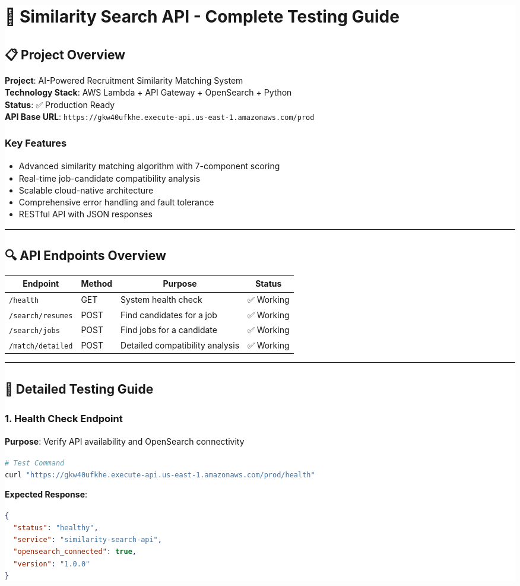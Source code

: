 # 🚀 Similarity Search API - Complete Testing Guide

## 📋 **Project Overview**

**Project**: AI-Powered Recruitment Similarity Matching System  
**Technology Stack**: AWS Lambda + API Gateway + OpenSearch + Python  
**Status**: ✅ Production Ready  
**API Base URL**: `https://gkw40ufkhe.execute-api.us-east-1.amazonaws.com/prod`

### **Key Features**
- Advanced similarity matching algorithm with 7-component scoring
- Real-time job-candidate compatibility analysis
- Scalable cloud-native architecture
- Comprehensive error handling and fault tolerance
- RESTful API with JSON responses

---

## 🔍 **API Endpoints Overview**

| Endpoint | Method | Purpose | Status |
|----------|---------|---------|---------|
| `/health` | GET | System health check | ✅ Working |
| `/search/resumes` | POST | Find candidates for a job | ✅ Working |
| `/search/jobs` | POST | Find jobs for a candidate | ✅ Working |
| `/match/detailed` | POST | Detailed compatibility analysis | ✅ Working |

---

## 🧪 **Detailed Testing Guide**

### **1. Health Check Endpoint**

**Purpose**: Verify API availability and OpenSearch connectivity

```bash
# Test Command
curl "https://gkw40ufkhe.execute-api.us-east-1.amazonaws.com/prod/health"
```

**Expected Response**:
```json
{
  "status": "healthy",
  "service": "similarity-search-api",
  "opensearch_connected": true,
  "version": "1.0.0"
}
```
